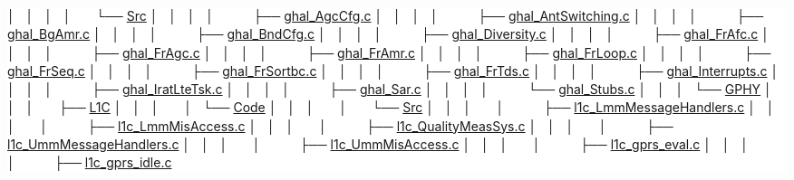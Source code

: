 │   │   │   │   &nbsp;&nbsp;&nbsp; └── <a href="https://github.com/grant-h/shannon_s5123/blob/master/HEDGE/GSM/GL1/GHAL/Code/Src/">Src</a>
│   │   │   │   &nbsp;&nbsp;&nbsp; &nbsp;&nbsp;&nbsp; ├── <a href="https://github.com/grant-h/shannon_s5123/blob/master/HEDGE/GSM/GL1/GHAL/Code/Src/ghal_AgcCfg.c">ghal_AgcCfg.c</a>
│   │   │   │   &nbsp;&nbsp;&nbsp; &nbsp;&nbsp;&nbsp; ├── <a href="https://github.com/grant-h/shannon_s5123/blob/master/HEDGE/GSM/GL1/GHAL/Code/Src/ghal_AntSwitching.c">ghal_AntSwitching.c</a>
│   │   │   │   &nbsp;&nbsp;&nbsp; &nbsp;&nbsp;&nbsp; ├── <a href="https://github.com/grant-h/shannon_s5123/blob/master/HEDGE/GSM/GL1/GHAL/Code/Src/ghal_BgAmr.c">ghal_BgAmr.c</a>
│   │   │   │   &nbsp;&nbsp;&nbsp; &nbsp;&nbsp;&nbsp; ├── <a href="https://github.com/grant-h/shannon_s5123/blob/master/HEDGE/GSM/GL1/GHAL/Code/Src/ghal_BndCfg.c">ghal_BndCfg.c</a>
│   │   │   │   &nbsp;&nbsp;&nbsp; &nbsp;&nbsp;&nbsp; ├── <a href="https://github.com/grant-h/shannon_s5123/blob/master/HEDGE/GSM/GL1/GHAL/Code/Src/ghal_Diversity.c">ghal_Diversity.c</a>
│   │   │   │   &nbsp;&nbsp;&nbsp; &nbsp;&nbsp;&nbsp; ├── <a href="https://github.com/grant-h/shannon_s5123/blob/master/HEDGE/GSM/GL1/GHAL/Code/Src/ghal_FrAfc.c">ghal_FrAfc.c</a>
│   │   │   │   &nbsp;&nbsp;&nbsp; &nbsp;&nbsp;&nbsp; ├── <a href="https://github.com/grant-h/shannon_s5123/blob/master/HEDGE/GSM/GL1/GHAL/Code/Src/ghal_FrAgc.c">ghal_FrAgc.c</a>
│   │   │   │   &nbsp;&nbsp;&nbsp; &nbsp;&nbsp;&nbsp; ├── <a href="https://github.com/grant-h/shannon_s5123/blob/master/HEDGE/GSM/GL1/GHAL/Code/Src/ghal_FrAmr.c">ghal_FrAmr.c</a>
│   │   │   │   &nbsp;&nbsp;&nbsp; &nbsp;&nbsp;&nbsp; ├── <a href="https://github.com/grant-h/shannon_s5123/blob/master/HEDGE/GSM/GL1/GHAL/Code/Src/ghal_FrLoop.c">ghal_FrLoop.c</a>
│   │   │   │   &nbsp;&nbsp;&nbsp; &nbsp;&nbsp;&nbsp; ├── <a href="https://github.com/grant-h/shannon_s5123/blob/master/HEDGE/GSM/GL1/GHAL/Code/Src/ghal_FrSeq.c">ghal_FrSeq.c</a>
│   │   │   │   &nbsp;&nbsp;&nbsp; &nbsp;&nbsp;&nbsp; ├── <a href="https://github.com/grant-h/shannon_s5123/blob/master/HEDGE/GSM/GL1/GHAL/Code/Src/ghal_FrSortbc.c">ghal_FrSortbc.c</a>
│   │   │   │   &nbsp;&nbsp;&nbsp; &nbsp;&nbsp;&nbsp; ├── <a href="https://github.com/grant-h/shannon_s5123/blob/master/HEDGE/GSM/GL1/GHAL/Code/Src/ghal_FrTds.c">ghal_FrTds.c</a>
│   │   │   │   &nbsp;&nbsp;&nbsp; &nbsp;&nbsp;&nbsp; ├── <a href="https://github.com/grant-h/shannon_s5123/blob/master/HEDGE/GSM/GL1/GHAL/Code/Src/ghal_Interrupts.c">ghal_Interrupts.c</a>
│   │   │   │   &nbsp;&nbsp;&nbsp; &nbsp;&nbsp;&nbsp; ├── <a href="https://github.com/grant-h/shannon_s5123/blob/master/HEDGE/GSM/GL1/GHAL/Code/Src/ghal_IratLteTsk.c">ghal_IratLteTsk.c</a>
│   │   │   │   &nbsp;&nbsp;&nbsp; &nbsp;&nbsp;&nbsp; ├── <a href="https://github.com/grant-h/shannon_s5123/blob/master/HEDGE/GSM/GL1/GHAL/Code/Src/ghal_Sar.c">ghal_Sar.c</a>
│   │   │   │   &nbsp;&nbsp;&nbsp; &nbsp;&nbsp;&nbsp; └── <a href="https://github.com/grant-h/shannon_s5123/blob/master/HEDGE/GSM/GL1/GHAL/Code/Src/ghal_Stubs.c">ghal_Stubs.c</a>
│   │   │   └── <a href="https://github.com/grant-h/shannon_s5123/blob/master/HEDGE/GSM/GL1/GPHY/">GPHY</a>
│   │   │   &nbsp;&nbsp;&nbsp; ├── <a href="https://github.com/grant-h/shannon_s5123/blob/master/HEDGE/GSM/GL1/GPHY/L1C/">L1C</a>
│   │   │   &nbsp;&nbsp;&nbsp; │   └── <a href="https://github.com/grant-h/shannon_s5123/blob/master/HEDGE/GSM/GL1/GPHY/L1C/Code/">Code</a>
│   │   │   &nbsp;&nbsp;&nbsp; │   &nbsp;&nbsp;&nbsp; └── <a href="https://github.com/grant-h/shannon_s5123/blob/master/HEDGE/GSM/GL1/GPHY/L1C/Code/Src/">Src</a>
│   │   │   &nbsp;&nbsp;&nbsp; │   &nbsp;&nbsp;&nbsp; &nbsp;&nbsp;&nbsp; ├── <a href="https://github.com/grant-h/shannon_s5123/blob/master/HEDGE/GSM/GL1/GPHY/L1C/Code/Src/l1c_LmmMessageHandlers.c">l1c_LmmMessageHandlers.c</a>
│   │   │   &nbsp;&nbsp;&nbsp; │   &nbsp;&nbsp;&nbsp; &nbsp;&nbsp;&nbsp; ├── <a href="https://github.com/grant-h/shannon_s5123/blob/master/HEDGE/GSM/GL1/GPHY/L1C/Code/Src/l1c_LmmMisAccess.c">l1c_LmmMisAccess.c</a>
│   │   │   &nbsp;&nbsp;&nbsp; │   &nbsp;&nbsp;&nbsp; &nbsp;&nbsp;&nbsp; ├── <a href="https://github.com/grant-h/shannon_s5123/blob/master/HEDGE/GSM/GL1/GPHY/L1C/Code/Src/l1c_QualityMeasSys.c">l1c_QualityMeasSys.c</a>
│   │   │   &nbsp;&nbsp;&nbsp; │   &nbsp;&nbsp;&nbsp; &nbsp;&nbsp;&nbsp; ├── <a href="https://github.com/grant-h/shannon_s5123/blob/master/HEDGE/GSM/GL1/GPHY/L1C/Code/Src/l1c_UmmMessageHandlers.c">l1c_UmmMessageHandlers.c</a>
│   │   │   &nbsp;&nbsp;&nbsp; │   &nbsp;&nbsp;&nbsp; &nbsp;&nbsp;&nbsp; ├── <a href="https://github.com/grant-h/shannon_s5123/blob/master/HEDGE/GSM/GL1/GPHY/L1C/Code/Src/l1c_UmmMisAccess.c">l1c_UmmMisAccess.c</a>
│   │   │   &nbsp;&nbsp;&nbsp; │   &nbsp;&nbsp;&nbsp; &nbsp;&nbsp;&nbsp; ├── <a href="https://github.com/grant-h/shannon_s5123/blob/master/HEDGE/GSM/GL1/GPHY/L1C/Code/Src/l1c_gprs_eval.c">l1c_gprs_eval.c</a>
│   │   │   &nbsp;&nbsp;&nbsp; │   &nbsp;&nbsp;&nbsp; &nbsp;&nbsp;&nbsp; ├── <a href="https://github.com/grant-h/shannon_s5123/blob/master/HEDGE/GSM/GL1/GPHY/L1C/Code/Src/l1c_gprs_idle.c">l1c_gprs_idle.c</a>
